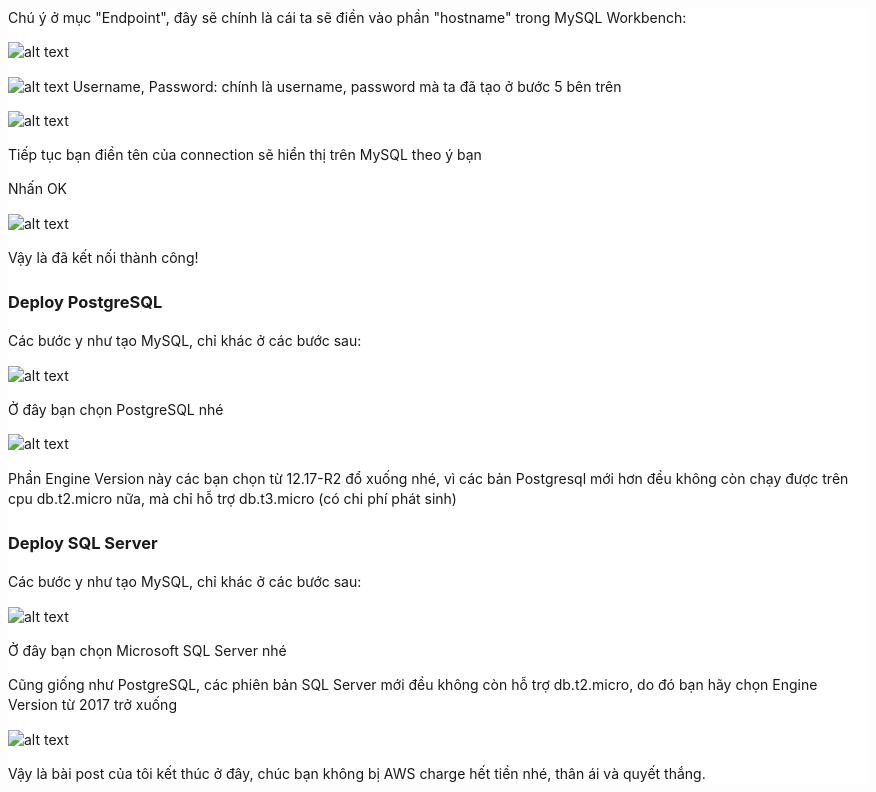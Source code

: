Chú ý ở mục "Endpoint", đây sẽ chính là cái ta sẽ điền vào phần "hostname" trong MySQL Workbench:

![alt text](/images/Cach-deploy-mysql-len-AWS-RDS/image-8(1).png)

![alt text](/images/Cach-deploy-mysql-len-AWS-RDS/image-10(1).png)
Username, Password: chính là username, password mà ta đã tạo ở bước 5 bên trên

![alt text](/images/Cach-deploy-mysql-len-AWS-RDS/image-11(1).png)

Tiếp tục bạn điền tên của connection sẽ hiển thị trên MySQL theo ý bạn

Nhấn OK

![alt text](/images/Cach-deploy-mysql-len-AWS-RDS/image-13(1).png)

Vậy là đã kết nối thành công!

### Deploy PostgreSQL

Các bước y như tạo MySQL, chỉ khác ở các bước sau:

![alt text](/images/Cach-deploy-mysql-len-AWS-RDS/image-14(1).png)

Ở đây bạn chọn PostgreSQL nhé

![alt text](/images/Cach-deploy-mysql-len-AWS-RDS/image-15(1).png)

Phần Engine Version này các bạn chọn từ 12.17-R2 đổ xuống nhé, vì các bản Postgresql mới hơn đều không còn chạy được trên cpu db.t2.micro nữa, mà chỉ hỗ trợ db.t3.micro (có chi phí phát sinh)

### Deploy SQL Server

Các bước y như tạo MySQL, chỉ khác ở các bước sau:

![alt text](/images/Cach-deploy-mysql-len-AWS-RDS/image-16(1).png)

Ở đây bạn chọn Microsoft SQL Server nhé

Cũng giống như PostgreSQL, các phiên bản SQL Server mới đều không còn hỗ trợ db.t2.micro, do đó bạn hãy chọn Engine Version từ 2017 trở xuống

![alt text](/images/Cach-deploy-mysql-len-AWS-RDS/image-17(1).png)


Vậy là bài post của tôi kết thúc ở đây, chúc bạn không bị AWS charge hết tiền nhé, thân ái và quyết thắng.